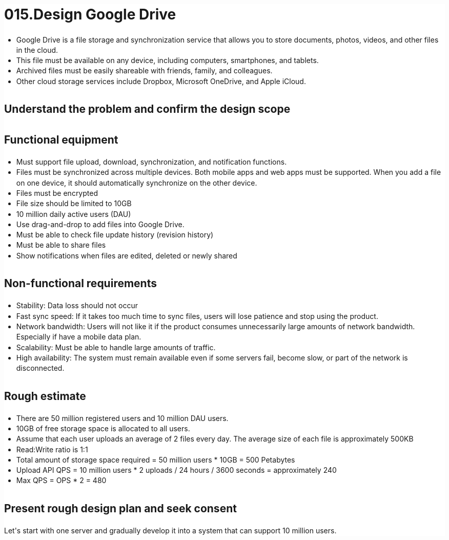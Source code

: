 # 015.Design Google Drive

- Google Drive is a file storage and synchronization service that allows you to store documents, photos, videos, and other files in the cloud.
- This file must be available on any device, including computers, smartphones, and tablets.
- Archived files must be easily shareable with friends, family, and colleagues.
- Other cloud storage services include Dropbox, Microsoft OneDrive, and Apple iCloud.

## Understand the problem and confirm the design scope

## Functional equipment

- Must support file upload, download, synchronization, and notification functions.
- Files must be synchronized across multiple devices. Both mobile apps and web apps must be supported. When you add a file on one device, it should automatically synchronize on the other device.
- Files must be encrypted
- File size should be limited to 10GB
- 10 million daily active users (DAU)
- Use drag-and-drop to add files into Google Drive.
- Must be able to check file update history (revision history)
- Must be able to share files
- Show notifications when files are edited, deleted or newly shared

## Non-functional requirements

- Stability: Data loss should not occur
- Fast sync speed: If it takes too much time to sync files, users will lose patience and stop using the product.
- Network bandwidth: Users will not like it if the product consumes unnecessarily large amounts of network bandwidth. Especially if have a mobile data plan.
- Scalability: Must be able to handle large amounts of traffic.
- High availability: The system must remain available even if some servers fail, become slow, or part of the network is disconnected.

## Rough estimate

- There are 50 million registered users and 10 million DAU users.
- 10GB of free storage space is allocated to all users.
- Assume that each user uploads an average of 2 files every day. The average size of each file is approximately 500KB
- Read:Write ratio is 1:1
- Total amount of storage space required = 50 million users * 10GB = 500 Petabytes
- Upload API QPS = 10 million users * 2 uploads / 24 hours / 3600 seconds = approximately 240
- Max QPS = OPS * 2 = 480

## Present rough design plan and seek consent

Let's start with one server and gradually develop it into a system that can support 10 million users.
